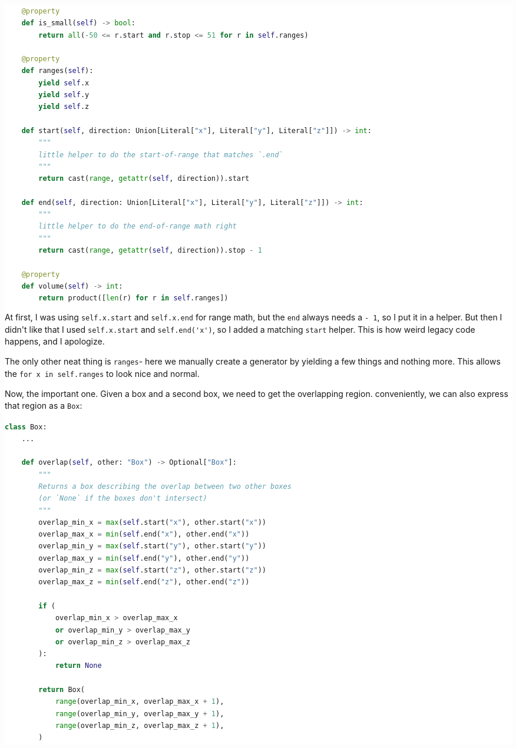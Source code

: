 ```py
    @property
    def is_small(self) -> bool:
        return all(-50 <= r.start and r.stop <= 51 for r in self.ranges)

    @property
    def ranges(self):
        yield self.x
        yield self.y
        yield self.z

    def start(self, direction: Union[Literal["x"], Literal["y"], Literal["z"]]) -> int:
        """
        little helper to do the start-of-range that matches `.end`
        """
        return cast(range, getattr(self, direction)).start

    def end(self, direction: Union[Literal["x"], Literal["y"], Literal["z"]]) -> int:
        """
        little helper to do the end-of-range math right
        """
        return cast(range, getattr(self, direction)).stop - 1

    @property
    def volume(self) -> int:
        return product([len(r) for r in self.ranges])
```

At first, I was using `self.x.start` and `self.x.end` for range math, but the `end` always needs a `- 1`, so I put it in a helper. But then I didn't like that I used `self.x.start` and `self.end('x')`, so I added a matching `start` helper. This is how weird legacy code happens, and I apologize.

The only other neat thing is `ranges`- here we manually create a generator by yielding a few things and nothing more. This allows the `for x in self.ranges` to look nice and normal.

Now, the important one. Given a box and a second box, we need to get the overlapping region. conveniently, we can also express that region as a `Box`:

```py
class Box:
    ...

    def overlap(self, other: "Box") -> Optional["Box"]:
        """
        Returns a box describing the overlap between two other boxes
        (or `None` if the boxes don't intersect)
        """
        overlap_min_x = max(self.start("x"), other.start("x"))
        overlap_max_x = min(self.end("x"), other.end("x"))
        overlap_min_y = max(self.start("y"), other.start("y"))
        overlap_max_y = min(self.end("y"), other.end("y"))
        overlap_min_z = max(self.start("z"), other.start("z"))
        overlap_max_z = min(self.end("z"), other.end("z"))

        if (
            overlap_min_x > overlap_max_x
            or overlap_min_y > overlap_max_y
            or overlap_min_z > overlap_max_z
        ):
            return None

        return Box(
            range(overlap_min_x, overlap_max_x + 1),
            range(overlap_min_y, overlap_max_y + 1),
            range(overlap_min_z, overlap_max_z + 1),
        )
```